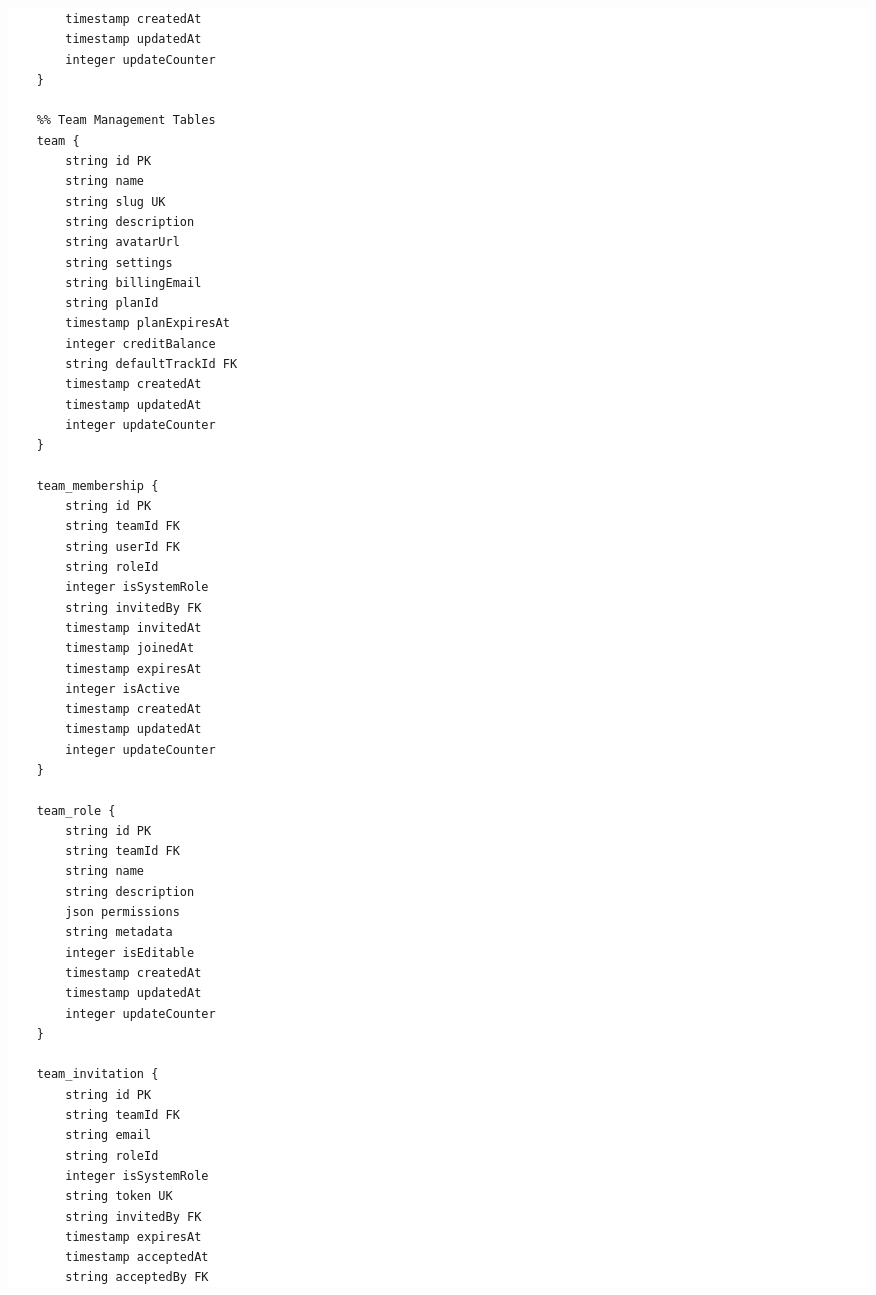 ```mermaid
        timestamp createdAt
        timestamp updatedAt
        integer updateCounter
    }

    %% Team Management Tables
    team {
        string id PK
        string name
        string slug UK
        string description
        string avatarUrl
        string settings
        string billingEmail
        string planId
        timestamp planExpiresAt
        integer creditBalance
        string defaultTrackId FK
        timestamp createdAt
        timestamp updatedAt
        integer updateCounter
    }

    team_membership {
        string id PK
        string teamId FK
        string userId FK
        string roleId
        integer isSystemRole
        string invitedBy FK
        timestamp invitedAt
        timestamp joinedAt
        timestamp expiresAt
        integer isActive
        timestamp createdAt
        timestamp updatedAt
        integer updateCounter
    }

    team_role {
        string id PK
        string teamId FK
        string name
        string description
        json permissions
        string metadata
        integer isEditable
        timestamp createdAt
        timestamp updatedAt
        integer updateCounter
    }

    team_invitation {
        string id PK
        string teamId FK
        string email
        string roleId
        integer isSystemRole
        string token UK
        string invitedBy FK
        timestamp expiresAt
        timestamp acceptedAt
        string acceptedBy FK
```